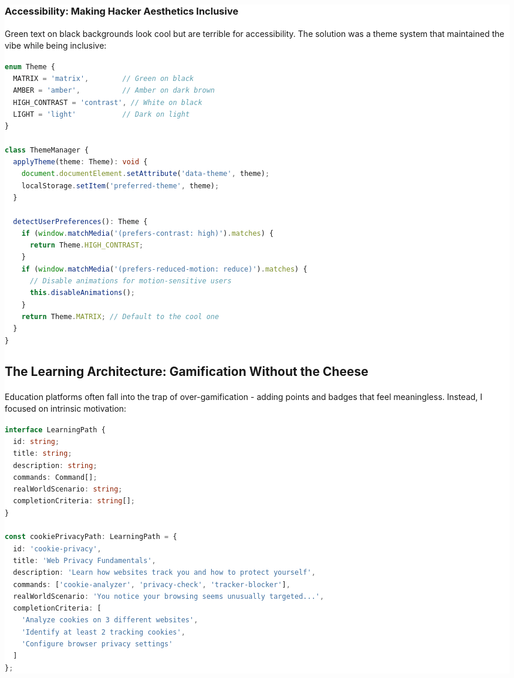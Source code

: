 ### Accessibility: Making Hacker Aesthetics Inclusive

Green text on black backgrounds look cool but are terrible for accessibility. The solution was a theme system that maintained the vibe while being inclusive:

```typescript
enum Theme {
  MATRIX = 'matrix',        // Green on black
  AMBER = 'amber',          // Amber on dark brown
  HIGH_CONTRAST = 'contrast', // White on black
  LIGHT = 'light'           // Dark on light
}

class ThemeManager {
  applyTheme(theme: Theme): void {
    document.documentElement.setAttribute('data-theme', theme);
    localStorage.setItem('preferred-theme', theme);
  }
  
  detectUserPreferences(): Theme {
    if (window.matchMedia('(prefers-contrast: high)').matches) {
      return Theme.HIGH_CONTRAST;
    }
    if (window.matchMedia('(prefers-reduced-motion: reduce)').matches) {
      // Disable animations for motion-sensitive users
      this.disableAnimations();
    }
    return Theme.MATRIX; // Default to the cool one
  }
}
```

## The Learning Architecture: Gamification Without the Cheese

Education platforms often fall into the trap of over-gamification - adding points and badges that feel meaningless. Instead, I focused on intrinsic motivation:

```typescript
interface LearningPath {
  id: string;
  title: string;
  description: string;
  commands: Command[];
  realWorldScenario: string;
  completionCriteria: string[];
}

const cookiePrivacyPath: LearningPath = {
  id: 'cookie-privacy',
  title: 'Web Privacy Fundamentals',
  description: 'Learn how websites track you and how to protect yourself',
  commands: ['cookie-analyzer', 'privacy-check', 'tracker-blocker'],
  realWorldScenario: 'You notice your browsing seems unusually targeted...',
  completionCriteria: [
    'Analyze cookies on 3 different websites',
    'Identify at least 2 tracking cookies',
    'Configure browser privacy settings'
  ]
};
```
